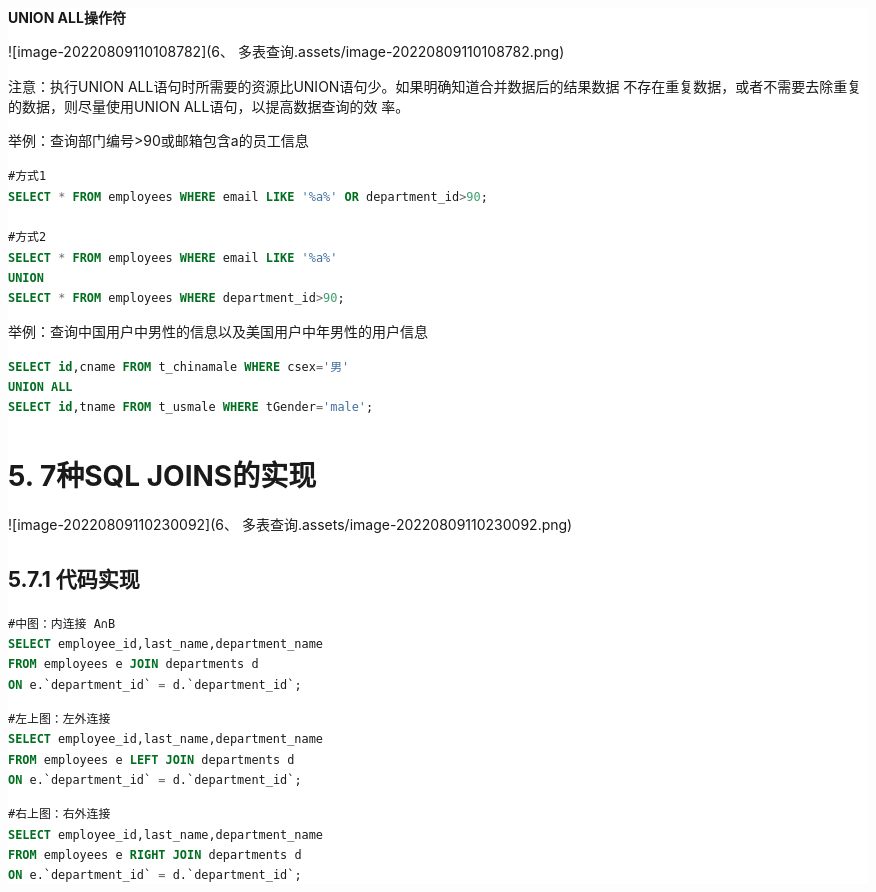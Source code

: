 

**UNION ALL操作符**

![image-20220809110108782](6、 多表查询.assets/image-20220809110108782.png)

注意：执行UNION ALL语句时所需要的资源比UNION语句少。如果明确知道合并数据后的结果数据 不存在重复数据，或者不需要去除重复的数据，则尽量使用UNION ALL语句，以提高数据查询的效 率。



举例：查询部门编号>90或邮箱包含a的员工信息

```sql
#方式1
SELECT * FROM employees WHERE email LIKE '%a%' OR department_id>90;

#方式2
SELECT * FROM employees WHERE email LIKE '%a%'
UNION
SELECT * FROM employees WHERE department_id>90;
```



举例：查询中国用户中男性的信息以及美国用户中年男性的用户信息

```sql
SELECT id,cname FROM t_chinamale WHERE csex='男'
UNION ALL
SELECT id,tname FROM t_usmale WHERE tGender='male';
```



# 5. 7种SQL JOINS的实现

![image-20220809110230092](6、 多表查询.assets/image-20220809110230092.png)

## 5.7.1 代码实现

```sql
#中图：内连接 A∩B
SELECT employee_id,last_name,department_name
FROM employees e JOIN departments d
ON e.`department_id` = d.`department_id`;
```

```sql
#左上图：左外连接
SELECT employee_id,last_name,department_name
FROM employees e LEFT JOIN departments d
ON e.`department_id` = d.`department_id`;
```

```sql
#右上图：右外连接
SELECT employee_id,last_name,department_name
FROM employees e RIGHT JOIN departments d
ON e.`department_id` = d.`department_id`;
```
